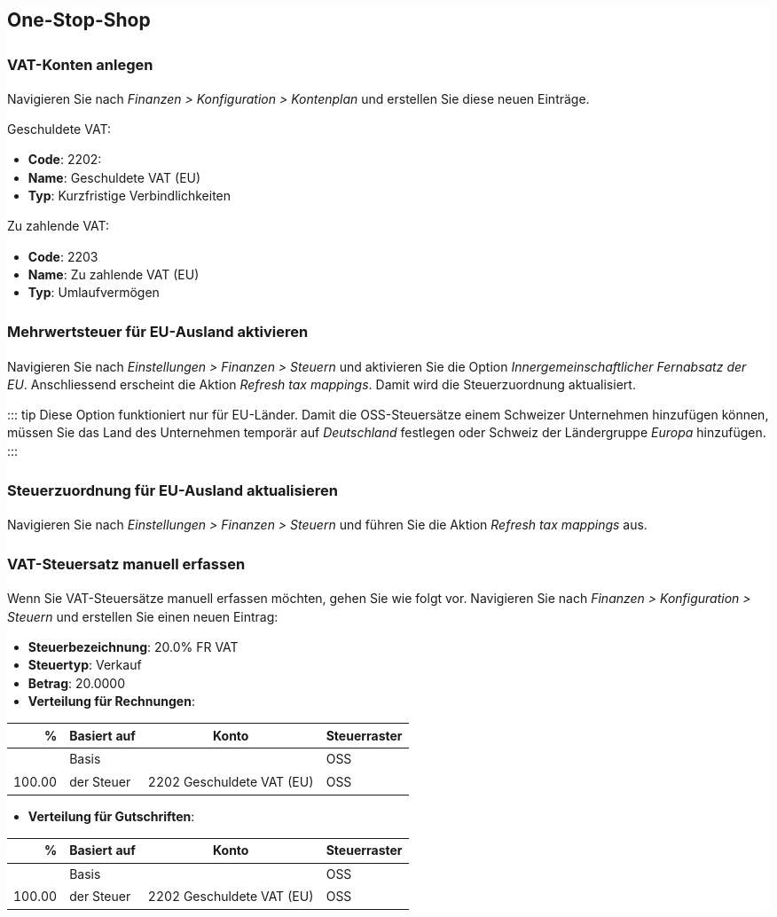 ## One-Stop-Shop

### VAT-Konten anlegen

Navigieren Sie nach *Finanzen > Konfiguration > Kontenplan* und erstellen Sie diese neuen Einträge.

Geschuldete VAT:
* **Code**: 2202:
* **Name**: Geschuldete VAT (EU)
* **Typ**: Kurzfristige Verbindlichkeiten

Zu zahlende VAT:
* **Code**: 2203
* **Name**: Zu zahlende VAT (EU)
* **Typ**: Umlaufvermögen

### Mehrwertsteuer für EU-Ausland aktivieren

Navigieren Sie nach *Einstellungen > Finanzen > Steuern* und aktivieren Sie die Option *Innergemeinschaftlicher Fernabsatz der EU*. Anschliessend erscheint die Aktion *Refresh tax mappings*. Damit wird die Steuerzuordnung aktualisiert.

::: tip
Diese Option funktioniert nur für EU-Länder. Damit die OSS-Steuersätze einem Schweizer Unternehmen hinzufügen können, müssen Sie das Land des Unternehmen temporär auf *Deutschland* festlegen oder Schweiz der Ländergruppe *Europa* hinzufügen.
:::

### Steuerzuordnung für EU-Ausland aktualisieren

Navigieren Sie nach *Einstellungen > Finanzen > Steuern* und führen Sie die Aktion *Refresh tax mappings* aus.

### VAT-Steuersatz manuell erfassen

Wenn Sie VAT-Steuersätze manuell erfassen möchten, gehen Sie wie folgt vor. Navigieren Sie nach *Finanzen > Konfiguration > Steuern* und erstellen Sie einen neuen Eintrag:

* **Steuerbezeichnung**: 20.0% FR VAT
* **Steuertyp**: Verkauf
* **Betrag**: 20.0000
* **Verteilung für Rechnungen**:

|      % | Basiert auf | Konto                     | Steuerraster |
| ------:| ----------- | ------------------------- | ------------ |
|        | Basis       |                           | OSS          |
| 100.00 | der Steuer  | 2202 Geschuldete VAT (EU) | OSS          |

* **Verteilung für Gutschriften**:

|      % | Basiert auf | Konto                     | Steuerraster |
| ------:| ----------- | ------------------------- | ------------ |
|        | Basis       |                           | OSS          |
| 100.00 | der Steuer  | 2202 Geschuldete VAT (EU) | OSS          |
